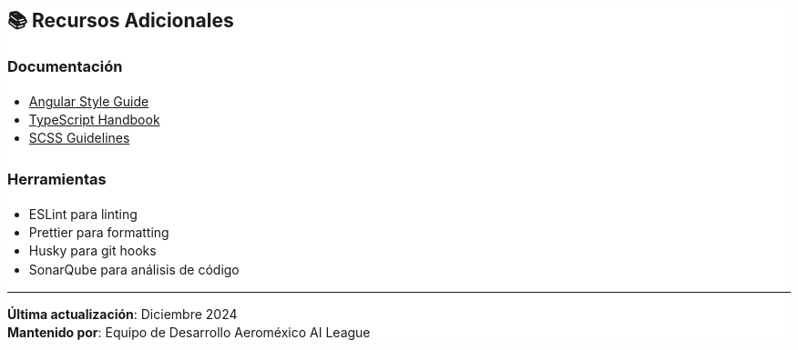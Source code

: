 ## 📚 Recursos Adicionales

### Documentación
- [Angular Style Guide](https://angular.io/guide/styleguide)
- [TypeScript Handbook](https://www.typescriptlang.org/docs/)
- [SCSS Guidelines](https://sass-guidelin.es/)

### Herramientas
- ESLint para linting
- Prettier para formatting
- Husky para git hooks
- SonarQube para análisis de código

---

**Última actualización**: Diciembre 2024  
**Mantenido por**: Equipo de Desarrollo Aeroméxico AI League